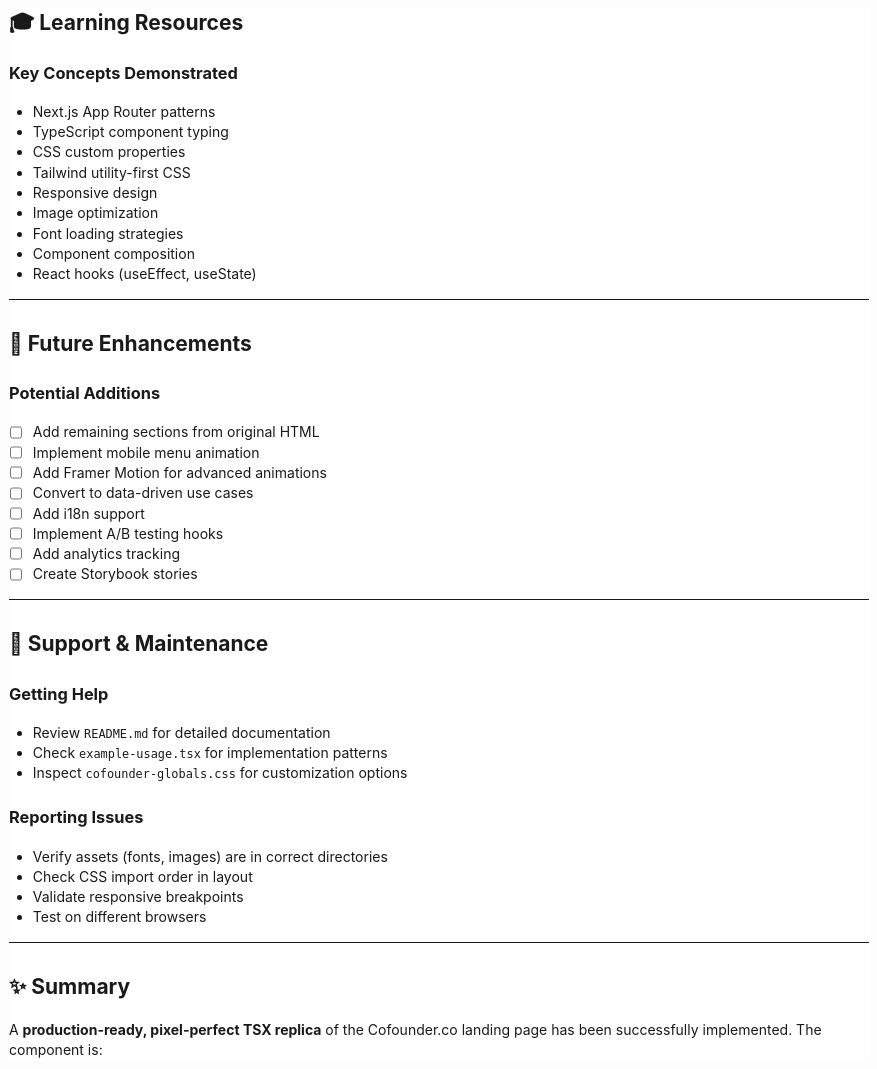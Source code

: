 ## 🎓 Learning Resources

### Key Concepts Demonstrated
- Next.js App Router patterns
- TypeScript component typing
- CSS custom properties
- Tailwind utility-first CSS
- Responsive design
- Image optimization
- Font loading strategies
- Component composition
- React hooks (useEffect, useState)

---

## 🔮 Future Enhancements

### Potential Additions
- [ ] Add remaining sections from original HTML
- [ ] Implement mobile menu animation
- [ ] Add Framer Motion for advanced animations
- [ ] Convert to data-driven use cases
- [ ] Add i18n support
- [ ] Implement A/B testing hooks
- [ ] Add analytics tracking
- [ ] Create Storybook stories

---

## 🤝 Support & Maintenance

### Getting Help
- Review `README.md` for detailed documentation
- Check `example-usage.tsx` for implementation patterns
- Inspect `cofounder-globals.css` for customization options

### Reporting Issues
- Verify assets (fonts, images) are in correct directories
- Check CSS import order in layout
- Validate responsive breakpoints
- Test on different browsers

---

## ✨ Summary

A **production-ready, pixel-perfect TSX replica** of the Cofounder.co landing page has been successfully implemented. The component is:
